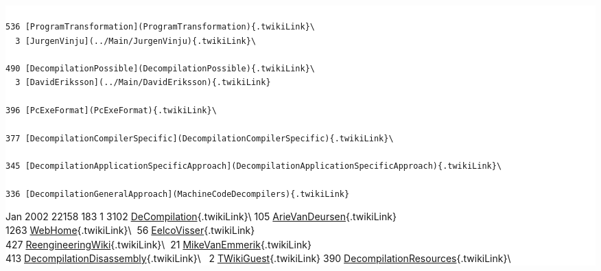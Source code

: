                                                                                                                                                                                                                                                                                                                                                                  536 [ProgramTransformation](ProgramTransformation){.twikiLink}\                                                                             3 [JurgenVinju](../Main/JurgenVinju){.twikiLink}\
                                                                                                                                                                                                                                                                                                                                                                 490 [DecompilationPossible](DecompilationPossible){.twikiLink}\                                                                             3 [DavidEriksson](../Main/DavidEriksson){.twikiLink}
                                                                                                                                                                                                                                                                                                                                                                 396 [PcExeFormat](PcExeFormat){.twikiLink}\                                                                                               
                                                                                                                                                                                                                                                                                                                                                                 377 [DecompilationCompilerSpecific](DecompilationCompilerSpecific){.twikiLink}\                                                           
                                                                                                                                                                                                                                                                                                                                                                 345 [DecompilationApplicationSpecificApproach](DecompilationApplicationSpecificApproach){.twikiLink}\                                     
                                                                                                                                                                                                                                                                                                                                                                 336 [DecompilationGeneralApproach](MachineCodeDecompilers){.twikiLink}                                                                    

  Jan 2002                                                                                                                                                                 22158                                                                                    183                                                                                        1 3102 [DeCompilation](DeCompilation){.twikiLink}\                                                                                          105 [ArieVanDeursen](../Main/ArieVanDeursen){.twikiLink}\
                                                                                                                                                                                                                                                                                                                                                                 1263 [WebHome](WebHome){.twikiLink}\                                                                                                       56 [EelcoVisser](../Main/EelcoVisser){.twikiLink}\
                                                                                                                                                                                                                                                                                                                                                                 427 [ReengineeringWiki](ReengineeringWiki){.twikiLink}\                                                                                    21 [MikeVanEmmerik](../Main/MikeVanEmmerik){.twikiLink}\
                                                                                                                                                                                                                                                                                                                                                                 413 [DecompilationDisassembly](DecompilationDisassembly){.twikiLink}\                                                                       2 [TWikiGuest](../Main/TWikiGuest){.twikiLink}
                                                                                                                                                                                                                                                                                                                                                                 390 [DecompilationResources](DecompilationResources){.twikiLink}\                                                                         